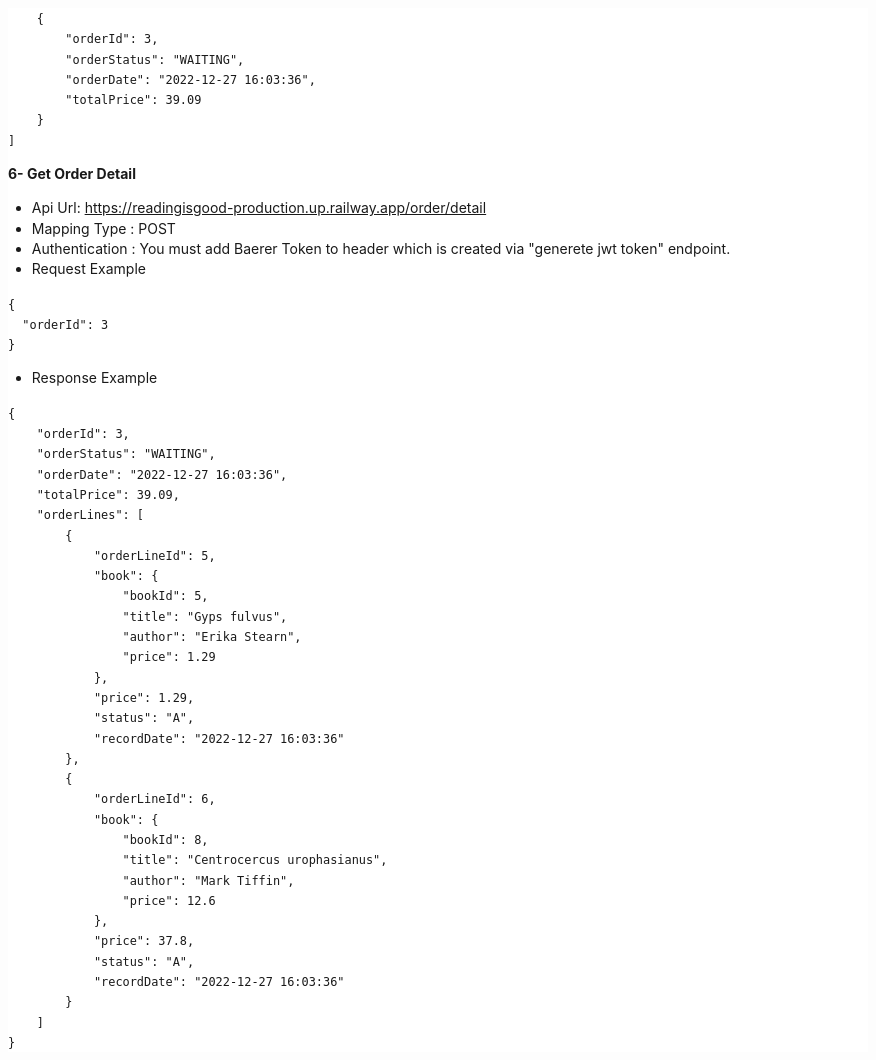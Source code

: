 ```
    {
        "orderId": 3,
        "orderStatus": "WAITING",
        "orderDate": "2022-12-27 16:03:36",
        "totalPrice": 39.09
    }
]
```


**6- Get Order Detail**

* Api Url: https://readingisgood-production.up.railway.app/order/detail
* Mapping Type : POST
* Authentication : You must add Baerer Token to header which is created via "generete jwt token" endpoint.
* Request Example
```
{
  "orderId": 3
}
```

* Response Example
```
{
    "orderId": 3,
    "orderStatus": "WAITING",
    "orderDate": "2022-12-27 16:03:36",
    "totalPrice": 39.09,
    "orderLines": [
        {
            "orderLineId": 5,
            "book": {
                "bookId": 5,
                "title": "Gyps fulvus",
                "author": "Erika Stearn",
                "price": 1.29
            },
            "price": 1.29,
            "status": "A",
            "recordDate": "2022-12-27 16:03:36"
        },
        {
            "orderLineId": 6,
            "book": {
                "bookId": 8,
                "title": "Centrocercus urophasianus",
                "author": "Mark Tiffin",
                "price": 12.6
            },
            "price": 37.8,
            "status": "A",
            "recordDate": "2022-12-27 16:03:36"
        }
    ]
}
```
